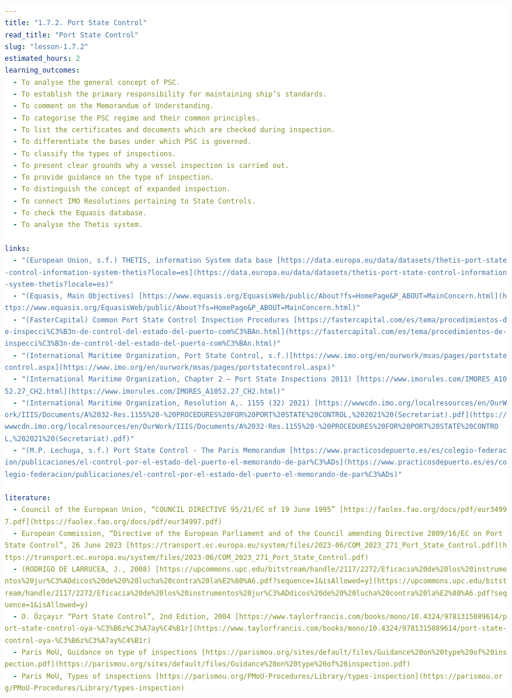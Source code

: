 ```yaml
---
title: "1.7.2. Port State Control"
read_title: "Port State Control"
slug: "lesson-1.7.2"
estimated_hours: 2
learning_outcomes:
  - To analyse the general concept of PSC.
  - To establish the primary responsibility for maintaining ship’s standards.
  - To comment on the Memorandum of Understanding.
  - To categorise the PSC regime and their common principles.
  - To list the certificates and documents which are checked during inspection.
  - To differentiate the bases under which PSC is governed.
  - To classify the types of inspections.
  - To present clear grounds why a vessel inspection is carried out.
  - To provide guidance on the type of inspection.
  - To distinguish the concept of expanded inspection.
  - To connect IMO Resolutions pertaining to State Controls.
  - To check the Equasis database.
  - To analyse the Thetis system.

links:
  - "(European Union, s.f.) THETIS, information System data base [https://data.europa.eu/data/datasets/thetis-port-state-control-information-system-thetis?locale=es](https://data.europa.eu/data/datasets/thetis-port-state-control-information-system-thetis?locale=es)"
  - "(Equasis, Main Objectives) [https://www.equasis.org/EquasisWeb/public/About?fs=HomePage&P_ABOUT=MainConcern.html](https://www.equasis.org/EquasisWeb/public/About?fs=HomePage&P_ABOUT=MainConcern.html)"
  - "(FasterCapital) Common Port State Control Inspection Procedures [https://fastercapital.com/es/tema/procedimientos-de-inspecci%C3%B3n-de-control-del-estado-del-puerto-com%C3%BAn.html](https://fastercapital.com/es/tema/procedimientos-de-inspecci%C3%B3n-de-control-del-estado-del-puerto-com%C3%BAn.html)"
  - "(International Maritime Organization, Port State Control, s.f.)[https://www.imo.org/en/ourwork/msas/pages/portstatecontrol.aspx](https://www.imo.org/en/ourwork/msas/pages/portstatecontrol.aspx)"
  - "(International Maritime Organization, Chapter 2 – Port State Inspections 2011) [https://www.imorules.com/IMORES_A1052.27_CH2.html](https://www.imorules.com/IMORES_A1052.27_CH2.html)"
  - "(International Maritime Organization, Resolution A,. 1155 (32) 2021) [https://wwwcdn.imo.org/localresources/en/OurWork/IIIS/Documents/A%2032-Res.1155%20-%20PROCEDURES%20FOR%20PORT%20STATE%20CONTROL,%202021%20(Secretariat).pdf](https://wwwcdn.imo.org/localresources/en/OurWork/IIIS/Documents/A%2032-Res.1155%20-%20PROCEDURES%20FOR%20PORT%20STATE%20CONTROL,%202021%20(Secretariat).pdf)"
  - "(M.P. Lechuga, s.f.) Port State Control - The Paris Memorandum [https://www.practicosdepuerto.es/es/colegio-federacion/publicaciones/el-control-por-el-estado-del-puerto-el-memorando-de-par%C3%ADs](https://www.practicosdepuerto.es/es/colegio-federacion/publicaciones/el-control-por-el-estado-del-puerto-el-memorando-de-par%C3%ADs)"

literature:
  - Council of the European Union, “COUNCIL DIRECTIVE 95/21/EC of 19 June 1995” [https://faolex.fao.org/docs/pdf/eur34997.pdf](https://faolex.fao.org/docs/pdf/eur34997.pdf)
  - European Commission, “Directive of the European Parliament and of the Council amending Directive 2009/16/EC on Port State Control”, 26 June 2023 [https://transport.ec.europa.eu/system/files/2023-06/COM_2023_271_Port_State_Control.pdf](https://transport.ec.europa.eu/system/files/2023-06/COM_2023_271_Port_State_Control.pdf)
  - (RODRIGO DE LARRUCEA, J., 2008) [https://upcommons.upc.edu/bitstream/handle/2117/2272/Eficacia%20de%20los%20instrumentos%20jur%C3%ADdicos%20de%20%20lucha%20contra%20la%E2%80%A6.pdf?sequence=1&isAllowed=y](https://upcommons.upc.edu/bitstream/handle/2117/2272/Eficacia%20de%20los%20instrumentos%20jur%C3%ADdicos%20de%20%20lucha%20contra%20la%E2%80%A6.pdf?sequence=1&isAllowed=y)
  - O. Özçayır “Port State Control”, 2nd Edition, 2004 [https://www.taylorfrancis.com/books/mono/10.4324/9781315089614/port-state-control-oya-%C3%B6z%C3%A7ay%C4%B1r](https://www.taylorfrancis.com/books/mono/10.4324/9781315089614/port-state-control-oya-%C3%B6z%C3%A7ay%C4%B1r)
  - Paris MoU, Guidance on type of inspections [https://parismou.org/sites/default/files/Guidance%20on%20type%20of%20inspection.pdf](https://parismou.org/sites/default/files/Guidance%20on%20type%20of%20inspection.pdf)
  - Paris MoU, Types of inspections [https://parismou.org/PMoU-Procedures/Library/types-inspection](https://parismou.org/PMoU-Procedures/Library/types-inspection)
```